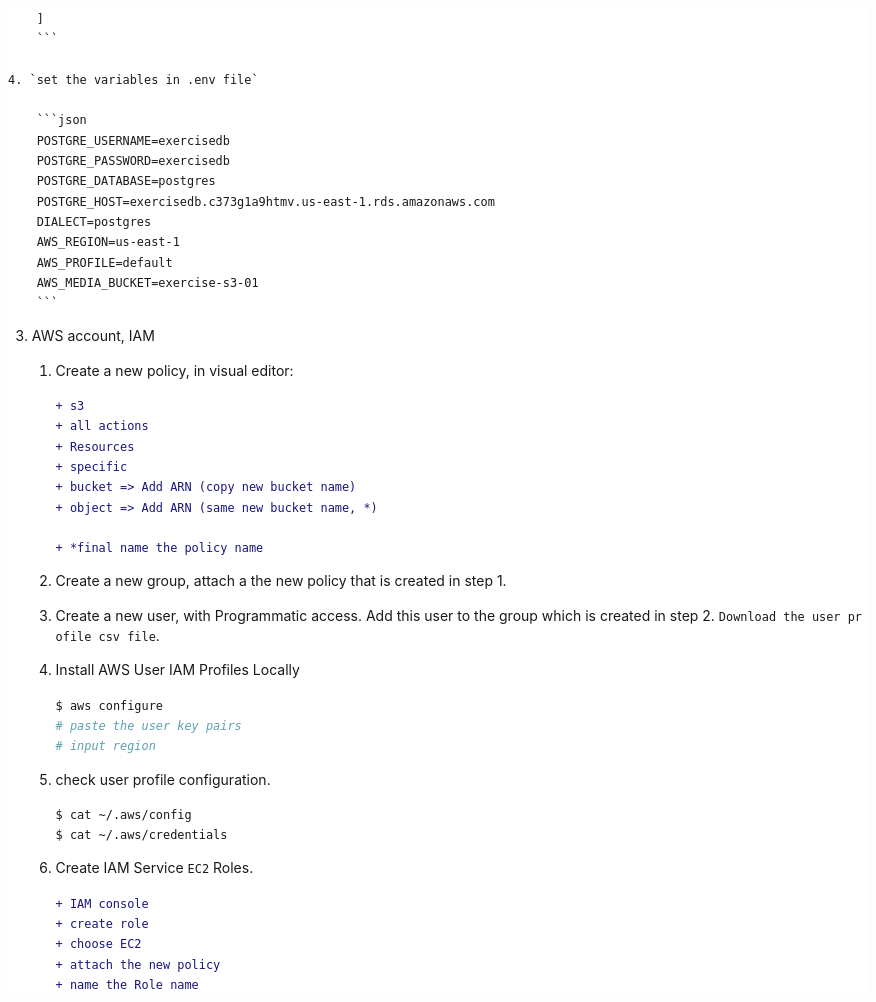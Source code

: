         ]
        ```

    4. `set the variables in .env file`

        ```json
        POSTGRE_USERNAME=exercisedb
        POSTGRE_PASSWORD=exercisedb
        POSTGRE_DATABASE=postgres
        POSTGRE_HOST=exercisedb.c373g1a9htmv.us-east-1.rds.amazonaws.com
        DIALECT=postgres
        AWS_REGION=us-east-1
        AWS_PROFILE=default
        AWS_MEDIA_BUCKET=exercise-s3-01
        ```

3. AWS account, IAM

    1. Create a new policy, in visual editor: 
        ```diff
        + s3
        + all actions
        + Resources
        + specific
        + bucket => Add ARN (copy new bucket name)
        + object => Add ARN (same new bucket name, *)

        + *final name the policy name
        ```

    2. Create a new group, attach a the new policy that is created in step 1.

    3. Create a new user, with Programmatic access. Add this user to the group which is created in step 2. `Download the user profile csv file`.

    4. Install AWS User IAM Profiles Locally

        ```bash
        $ aws configure 
        # paste the user key pairs
        # input region
        ```

    5. check user profile configuration.
        ```bash
        $ cat ~/.aws/config
        $ cat ~/.aws/credentials
        ```

    6. Create IAM Service `EC2` Roles.

        ```diff
        + IAM console
        + create role
        + choose EC2
        + attach the new policy
        + name the Role name
        ```
